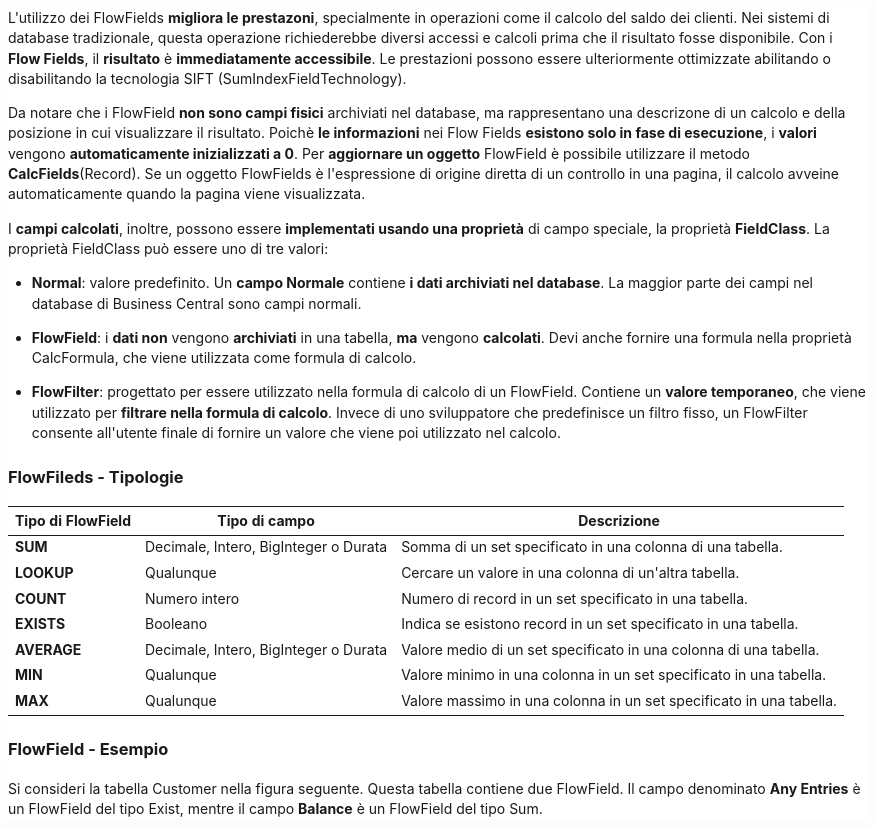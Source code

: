 L'utilizzo dei FlowFields **migliora le prestazoni**, specialmente in operazioni come il calcolo del saldo dei clienti. Nei sistemi di database tradizionale, questa operazione richiederebbe diversi accessi e calcoli prima che il risultato fosse disponibile. Con i **Flow Fields**, il **risultato** è **immediatamente accessibile**. Le prestazioni possono essere ulteriormente ottimizzate abilitando o disabilitando la tecnologia SIFT (SumIndexFieldTechnology).

Da notare che i FlowField **non sono campi fisici** archiviati nel database, ma rappresentano una descrizone di un calcolo e della posizione in cui visualizzare il risultato. Poichè **le informazioni** nei Flow Fields **esistono solo in fase di esecuzione**, i **valori** vengono **automaticamente inizializzati a 0**. Per **aggiornare un oggetto** FlowField è possibile utilizzare il metodo **CalcFields**(Record). Se un oggetto FlowFields è l'espressione di origine diretta di un controllo in una pagina, il calcolo avveine automaticamente quando la pagina viene visualizzata.

I **campi calcolati**, inoltre, possono essere **implementati usando una proprietà** di campo speciale, la proprietà **FieldClass**. 
La proprietà FieldClass può essere uno di tre valori:

- **Normal**: valore predefinito. Un **campo Normale** contiene **i dati archiviati nel database**. La maggior parte dei campi nel database di Business Central sono campi normali. 

- **FlowField**: i **dati non** vengono **archiviati** in una tabella, **ma** vengono **calcolati**. Devi anche fornire una formula nella proprietà CalcFormula, che viene utilizzata come formula di calcolo.

- **FlowFilter**: progettato per essere utilizzato nella formula di calcolo di un FlowField. Contiene un **valore temporaneo**, che viene utilizzato per **filtrare nella formula di calcolo**. Invece di uno sviluppatore che predefinisce un filtro fisso, un FlowFilter consente all'utente finale di fornire un valore che viene poi utilizzato nel calcolo.

### FlowFileds - Tipologie

**Tipo di FlowField** | **Tipo di campo** | **Descrizione**|
 ----- | ----- | -----|
 **SUM** | Decimale, Intero, BigInteger o Durata | Somma di un set specificato in una colonna di una tabella.
 **LOOKUP** | Qualunque | Cercare un valore in una colonna di un'altra tabella.
 **COUNT** | Numero intero | Numero di record in un set specificato in una tabella. 
 **EXISTS** | Booleano| Indica se esistono record in un set specificato in una tabella. 
 **AVERAGE** | Decimale, Intero, BigInteger o Durata | Valore medio di un set specificato in una colonna di una tabella. 
 **MIN** | Qualunque | Valore minimo in una colonna in un set specificato in una tabella. 
 **MAX** | Qualunque | Valore massimo in una colonna in un set specificato in una tabella.

 ### FlowField - Esempio

Si consideri la tabella Customer nella figura seguente. Questa tabella contiene due FlowField. Il campo denominato **Any Entries** è un FlowField del tipo Exist, mentre il campo **Balance** è un FlowField del tipo Sum.

